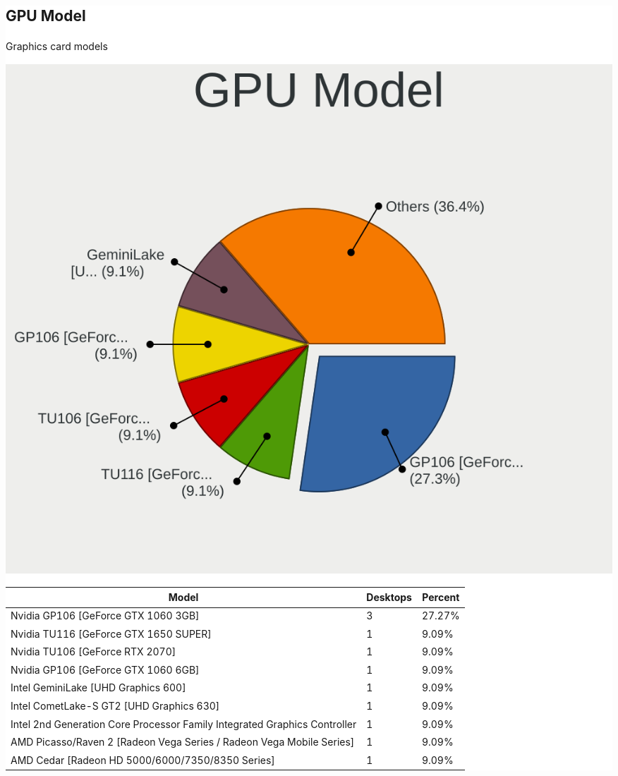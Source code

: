 GPU Model
---------

Graphics card models

![GPU Model](./images/pie_chart/gpu_model.svg)


| Model                                                                     | Desktops | Percent |
|---------------------------------------------------------------------------|----------|---------|
| Nvidia GP106 [GeForce GTX 1060 3GB]                                       | 3        | 27.27%  |
| Nvidia TU116 [GeForce GTX 1650 SUPER]                                     | 1        | 9.09%   |
| Nvidia TU106 [GeForce RTX 2070]                                           | 1        | 9.09%   |
| Nvidia GP106 [GeForce GTX 1060 6GB]                                       | 1        | 9.09%   |
| Intel GeminiLake [UHD Graphics 600]                                       | 1        | 9.09%   |
| Intel CometLake-S GT2 [UHD Graphics 630]                                  | 1        | 9.09%   |
| Intel 2nd Generation Core Processor Family Integrated Graphics Controller | 1        | 9.09%   |
| AMD Picasso/Raven 2 [Radeon Vega Series / Radeon Vega Mobile Series]      | 1        | 9.09%   |
| AMD Cedar [Radeon HD 5000/6000/7350/8350 Series]                          | 1        | 9.09%   |
